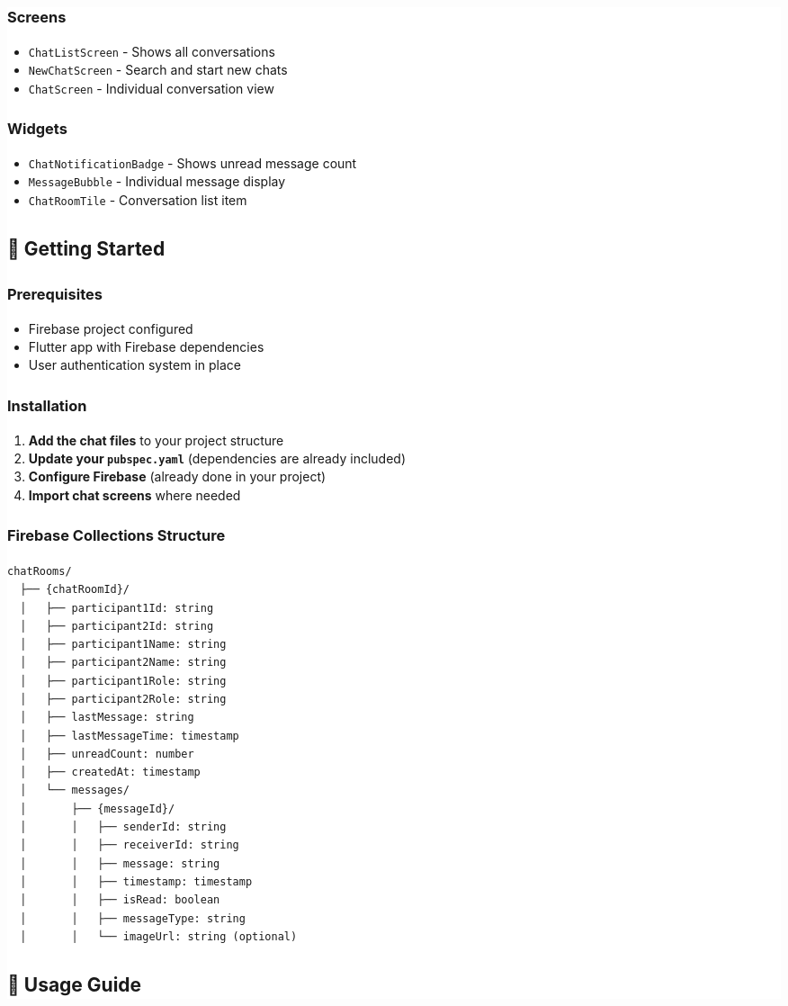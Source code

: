### **Screens**
- `ChatListScreen` - Shows all conversations
- `NewChatScreen` - Search and start new chats
- `ChatScreen` - Individual conversation view

### **Widgets**
- `ChatNotificationBadge` - Shows unread message count
- `MessageBubble` - Individual message display
- `ChatRoomTile` - Conversation list item

## 🚀 Getting Started

### **Prerequisites**
- Firebase project configured
- Flutter app with Firebase dependencies
- User authentication system in place

### **Installation**
1. **Add the chat files** to your project structure
2. **Update your `pubspec.yaml`** (dependencies are already included)
3. **Configure Firebase** (already done in your project)
4. **Import chat screens** where needed

### **Firebase Collections Structure**
```
chatRooms/
  ├── {chatRoomId}/
  │   ├── participant1Id: string
  │   ├── participant2Id: string
  │   ├── participant1Name: string
  │   ├── participant2Name: string
  │   ├── participant1Role: string
  │   ├── participant2Role: string
  │   ├── lastMessage: string
  │   ├── lastMessageTime: timestamp
  │   ├── unreadCount: number
  │   ├── createdAt: timestamp
  │   └── messages/
  │       ├── {messageId}/
  │       │   ├── senderId: string
  │       │   ├── receiverId: string
  │       │   ├── message: string
  │       │   ├── timestamp: timestamp
  │       │   ├── isRead: boolean
  │       │   ├── messageType: string
  │       │   └── imageUrl: string (optional)
```

## 📱 Usage Guide
